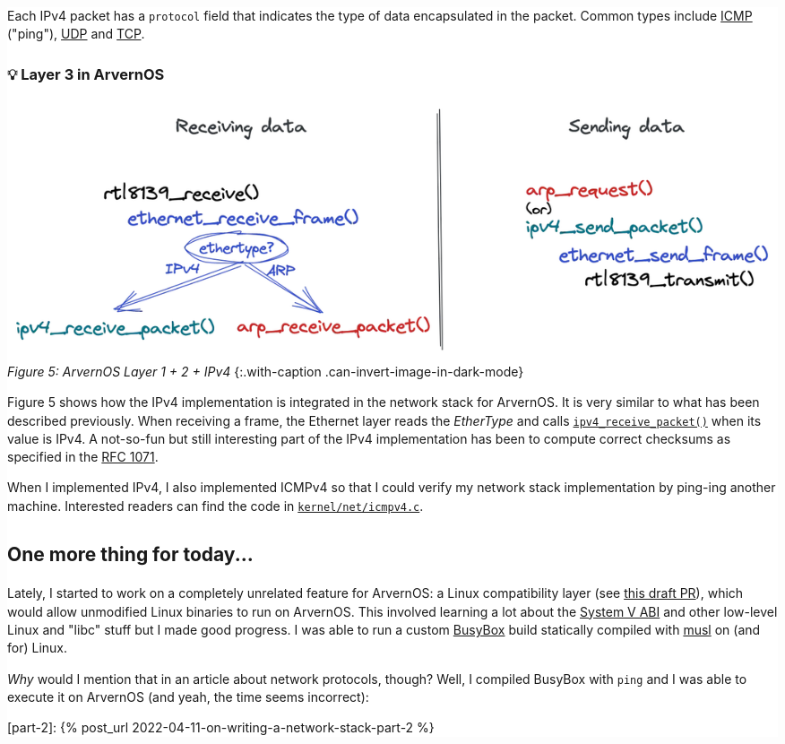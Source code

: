 Each IPv4 packet has a `protocol` field that indicates the type of data
encapsulated in the packet. Common types include [ICMP][] ("ping"), [UDP][] and
[TCP][].

### 💡 Layer 3 in ArvernOS

![ArvernOS Layers 1 + 2 + IPv4](/images/posts/2022/02/arvernos-layer3.webp)
_Figure 5: ArvernOS Layer 1 + 2 + IPv4_
{:.with-caption .can-invert-image-in-dark-mode}

Figure 5 shows how the IPv4 implementation is integrated in the network stack
for ArvernOS. It is very similar to what has been described previously. When
receiving a frame, the Ethernet layer reads the _EtherType_ and calls
[`ipv4_receive_packet()`][ipv4_receive_packet] when its value is IPv4. A
not-so-fun but still interesting part of the IPv4 implementation has been to
compute correct checksums as specified in the [RFC 1071][rfc1071].

When I implemented IPv4, I also implemented ICMPv4 so that I could verify my
network stack implementation by ping-ing another machine. Interested readers can
find the code in [`kernel/net/icmpv4.c`][icmpv4.c].

## One more thing for today...

Lately, I started to work on a completely unrelated feature for ArvernOS: a
Linux compatibility layer (see [this draft PR][pr-linux-compat]), which would
allow unmodified Linux binaries to run on ArvernOS. This involved learning a lot
about the [System V ABI][] and other low-level Linux and "libc" stuff but I made
good progress. I was able to run a custom [BusyBox][] build statically compiled
with [musl][] on (and for) Linux.

_Why_ would I mention that in an article about network protocols, though? Well,
I compiled BusyBox with `ping` and I was able to execute it on ArvernOS (and
yeah, the time seems incorrect):


[arvernos]: https://github.com/willdurand/ArvernOS/
[osi]: https://en.wikipedia.org/wiki/OSI_model
[tcp-ip]: https://en.m.wikipedia.org/wiki/Internet_protocol_suite
[rtl8139]: https://wiki.osdev.org/RTL8139
[rtl8139.h]: https://github.com/willdurand/ArvernOS/blob/8b183a51311591158fd4f20c5a08a73c69dd1b03/src/kernel/arch/x86_64/drivers/rtl8139.h
[rtl8139.c]: https://github.com/willdurand/ArvernOS/blob/8b183a51311591158fd4f20c5a08a73c69dd1b03/src/kernel/arch/x86_64/drivers/rtl8139.c
[net.h]: https://github.com/willdurand/ArvernOS/blob/8b183a51311591158fd4f20c5a08a73c69dd1b03/include/kernel/net/net.h#L44-L84
[ethernet.h]: https://github.com/willdurand/ArvernOS/blob/8b183a51311591158fd4f20c5a08a73c69dd1b03/include/kernel/net/ethernet.h
[arp]: https://en.m.wikipedia.org/wiki/Address_Resolution_Protocol
[arp.h]: https://github.com/willdurand/ArvernOS/blob/8b183a51311591158fd4f20c5a08a73c69dd1b03/include/kernel/net/arp.h
[net_interface_init]: https://github.com/willdurand/ArvernOS/blob/8b183a51311591158fd4f20c5a08a73c69dd1b03/src/kernel/net/net.c#L40
[ethertype]: https://en.wikipedia.org/wiki/EtherType
[ip]: https://en.wikipedia.org/wiki/Internet_Protocol
[rfc1071]: https://datatracker.ietf.org/doc/html/rfc1071
[tailscale-faq]: https://tailscale.com/kb/1134/ipv6-faq/
[system v abi]: https://wiki.osdev.org/System_V_ABI
[musl]: https://www.musl-libc.org/
[busybox]: https://busybox.net/
[lwip]: https://savannah.nongnu.org/projects/lwip/
[udp]: https://en.wikipedia.org/wiki/User_Datagram_Protocol
[dhcp]: https://en.wikipedia.org/wiki/Dynamic_Host_Configuration_Protocol
[dns]: https://en.wikipedia.org/wiki/Domain_Name_System
[icmp]: https://en.wikipedia.org/wiki/Internet_Control_Message_Protocol
[tcp]: https://en.wikipedia.org/wiki/Transmission_Control_Protocol
[socket]: https://man7.org/linux/man-pages/man2/socket.2.html
[recvfrom]: https://man7.org/linux/man-pages/man2/recvfrom.2.html
[system calls]: https://en.wikipedia.org/wiki/System_call
[virtio-net]: https://www.redhat.com/en/blog/introduction-virtio-networking-and-vhost-net
[mac address]: https://en.wikipedia.org/wiki/MAC_address
[netif_receive_skb]: https://www.kernel.org/doc/htmldocs/networking/API-netif-receive-skb.html
[ipv4_receive_packet]: https://github.com/willdurand/ArvernOS/blob/8b183a51311591158fd4f20c5a08a73c69dd1b03/src/kernel/net/ipv4.c#L21-L49
[icmpv4.c]: https://github.com/willdurand/ArvernOS/blob/8b183a51311591158fd4f20c5a08a73c69dd1b03/src/kernel/net/icmpv4.c
[arp_receive_packet]: https://github.com/willdurand/ArvernOS/blob/8b183a51311591158fd4f20c5a08a73c69dd1b03/src/kernel/net/arp.c#L58-L99
[ethernet_receive_frame]: https://github.com/willdurand/ArvernOS/blob/8b183a51311591158fd4f20c5a08a73c69dd1b03/src/kernel/net/ethernet.c#L10-L42
[pr-linux-compat]: https://github.com/willdurand/ArvernOS/pull/552
[part-2]: {% post_url 2022-04-11-on-writing-a-network-stack-part-2 %}